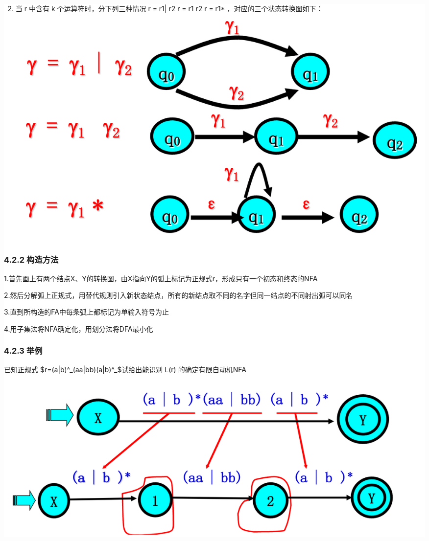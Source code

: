 2. 当 r 中含有 k 个运算符时，分下列三种情况 r = r1| r2 r = r1 r2 r = r1\* ，对应的三个状态转换图如下：
  
    ![image-20210926143219790](res/3.词法分析/image-20210926143219790.png)
    

### 4.2.2 构造方法

1.首先画上有两个结点X、Y的转换图，由X指向Y的弧上标记为正规式r，形成只有一个初态和终态的NFA

2.然后分解弧上正规式，用替代规则引入新状态结点，所有的新结点取不同的名字但同一结点的不同射出弧可以同名

3.直到所构造的FA中每条弧上都标记为单输入符号为止

4.用子集法将NFA确定化，用划分法将DFA最小化

### 4.2.3 举例

已知正规式 $r=(a|b)^_(aa|bb)(a|b)^_$试给出能识别 L(r) 的确定有限自动机NFA

![image-20210926143432896](res/3.词法分析/image-20210926143432896.png)
